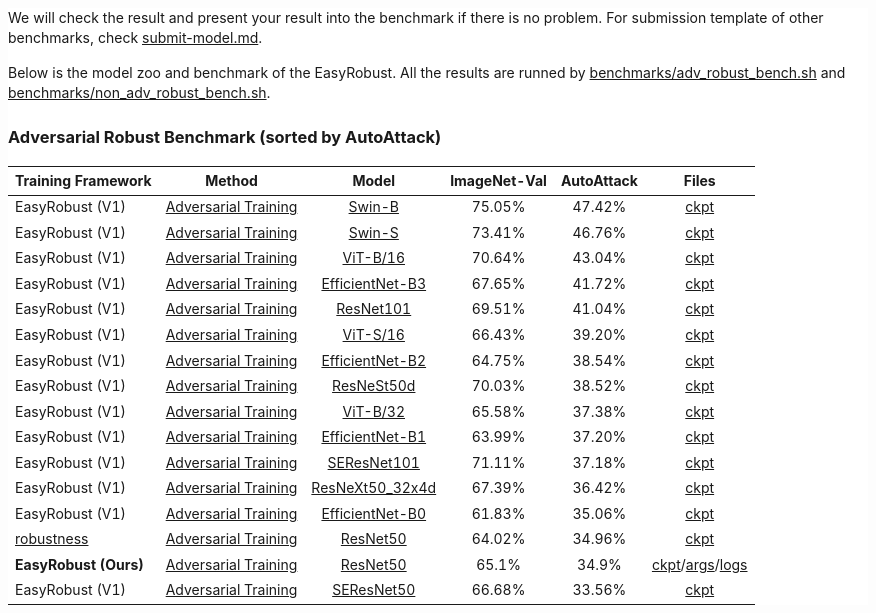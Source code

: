 ```markdown
```
We will check the result and present your result into the benchmark if there is no problem. For submission template of other benchmarks, check [submit-model.md](.github/ISSUE_TEMPLATE/submit-model.md).

Below is the model zoo and benchmark of the EasyRobust. All the results are runned by [benchmarks/adv_robust_bench.sh](./benchmarks/adv_robust_bench.sh) and [benchmarks/non_adv_robust_bench.sh](./benchmarks/non_adv_robust_bench.sh).

### Adversarial Robust Benchmark (sorted by AutoAttack)

| Training Framework | Method | Model | ImageNet-Val | AutoAttack | Files |
| ---- | :----: | :----: | :----: | :----: | :----: |
| EasyRobust (V1) | [Adversarial Training](https://arxiv.org/abs/1706.06083) | [Swin-B](https://arxiv.org/abs/2103.14030) | 75.05% | 47.42% | [ckpt](http://alisec-competition.oss-cn-shanghai.aliyuncs.com/xiaofeng/imagenet_pretrained_models/advtrain_models/advtrain_swin_base_patch4_window7_224_ep4.pth) |
| EasyRobust (V1) | [Adversarial Training](https://arxiv.org/abs/1706.06083) | [Swin-S](https://arxiv.org/abs/2103.14030) | 73.41% | 46.76% | [ckpt](http://alisec-competition.oss-cn-shanghai.aliyuncs.com/xiaofeng/imagenet_pretrained_models/advtrain_models/advtrain_swin_small_patch4_window7_224_ep4.pth) |
| EasyRobust (V1) | [Adversarial Training](https://arxiv.org/abs/1706.06083) | [ViT-B/16](https://arxiv.org/abs/2010.11929) | 70.64% | 43.04% | [ckpt](http://alisec-competition.oss-cn-shanghai.aliyuncs.com/xiaofeng/imagenet_pretrained_models/advtrain_models/advtrain_vit_base_patch16_224_ep4.pth) |
| EasyRobust (V1) | [Adversarial Training](https://arxiv.org/abs/1706.06083) | [EfficientNet-B3](https://arxiv.org/abs/1905.11946) | 67.65% | 41.72% | [ckpt](http://alisec-competition.oss-cn-shanghai.aliyuncs.com/xiaofeng/imagenet_pretrained_models/advtrain_models/advtrain_efficientnet_b3_ep4.pth) |
| EasyRobust (V1) | [Adversarial Training](https://arxiv.org/abs/1706.06083) | [ResNet101](](https://arxiv.org/abs/1512.03385)) | 69.51% | 41.04% | [ckpt](http://alisec-competition.oss-cn-shanghai.aliyuncs.com/xiaofeng/imagenet_pretrained_models/advtrain_models/advtrain_resnet101_ep4.pth) |
| EasyRobust (V1) | [Adversarial Training](https://arxiv.org/abs/1706.06083) | [ViT-S/16](https://arxiv.org/abs/2010.11929) | 66.43% | 39.20% | [ckpt](http://alisec-competition.oss-cn-shanghai.aliyuncs.com/xiaofeng/imagenet_pretrained_models/advtrain_models/advtrain_vit_small_patch16_224_ep4.pth) |
| EasyRobust (V1) | [Adversarial Training](https://arxiv.org/abs/1706.06083) | [EfficientNet-B2](https://arxiv.org/abs/1905.11946) | 64.75% | 38.54% | [ckpt](http://alisec-competition.oss-cn-shanghai.aliyuncs.com/xiaofeng/imagenet_pretrained_models/advtrain_models/advtrain_efficientnet_b2_ep4.pth) |
| EasyRobust (V1) | [Adversarial Training](https://arxiv.org/abs/1706.06083) | [ResNeSt50d](https://arxiv.org/abs/2004.08955) | 70.03% | 38.52% | [ckpt](http://alisec-competition.oss-cn-shanghai.aliyuncs.com/xiaofeng/imagenet_pretrained_models/advtrain_models/advtrain_resnest50d_ep4.pth) |
| EasyRobust (V1) | [Adversarial Training](https://arxiv.org/abs/1706.06083) | [ViT-B/32](https://arxiv.org/abs/2010.11929) | 65.58% | 37.38% | [ckpt](http://alisec-competition.oss-cn-shanghai.aliyuncs.com/xiaofeng/imagenet_pretrained_models/advtrain_models/advtrain_vit_base_patch32_224_ep4.pth) |
| EasyRobust (V1) | [Adversarial Training](https://arxiv.org/abs/1706.06083) | [EfficientNet-B1](https://arxiv.org/abs/1905.11946) | 63.99% | 37.20% | [ckpt](http://alisec-competition.oss-cn-shanghai.aliyuncs.com/xiaofeng/imagenet_pretrained_models/advtrain_models/advtrain_efficientnet_b1_ep4.pth) |
| EasyRobust (V1) | [Adversarial Training](https://arxiv.org/abs/1706.06083) | [SEResNet101](https://arxiv.org/abs/1709.01507) | 71.11% | 37.18% | [ckpt](http://alisec-competition.oss-cn-shanghai.aliyuncs.com/xiaofeng/imagenet_pretrained_models/advtrain_models/advtrain_seresnet101_ep4.pth) |
| EasyRobust (V1) | [Adversarial Training](https://arxiv.org/abs/1706.06083) | [ResNeXt50_32x4d](https://arxiv.org/abs/1611.05431) | 67.39% | 36.42% | [ckpt](http://alisec-competition.oss-cn-shanghai.aliyuncs.com/xiaofeng/imagenet_pretrained_models/advtrain_models/advtrain_resnext50_32x4d_ep4.pth) |
| EasyRobust (V1) | [Adversarial Training](https://arxiv.org/abs/1706.06083) | [EfficientNet-B0](https://arxiv.org/abs/1905.11946) | 61.83% | 35.06% | [ckpt](http://alisec-competition.oss-cn-shanghai.aliyuncs.com/xiaofeng/imagenet_pretrained_models/advtrain_models/advtrain_efficientnet_b0_ep4.pth) |
| [robustness](https://github.com/MadryLab/robustness) | [Adversarial Training](https://arxiv.org/abs/1706.06083) | [ResNet50](https://arxiv.org/abs/1512.03385) | 64.02% | 34.96% | [ckpt](http://alisec-competition.oss-cn-shanghai.aliyuncs.com/xiaofeng/imagenet_pretrained_models/advtrain_models/robustbench/robustness_advtrain_resnet50_linf_eps4.0.pth) |
| **EasyRobust (Ours)** | [Adversarial Training](https://arxiv.org/abs/1706.06083) | [ResNet50](https://arxiv.org/abs/1512.03385) | 65.1% | 34.9% | [ckpt](http://alisec-competition.oss-cn-shanghai.aliyuncs.com/xiaofeng/easy_robust/benchmark_models/ours/examples/adversarial_training/model_best.pth.tar)/[args](http://alisec-competition.oss-cn-shanghai.aliyuncs.com/xiaofeng/easy_robust/benchmark_models/ours/examples/adversarial_training/args.yaml)/[logs](http://alisec-competition.oss-cn-shanghai.aliyuncs.com/xiaofeng/easy_robust/benchmark_models/ours/examples/adversarial_training/summary.csv) | 
| EasyRobust (V1) | [Adversarial Training](https://arxiv.org/abs/1706.06083) | [SEResNet50](https://arxiv.org/abs/1709.01507) | 66.68% | 33.56% | [ckpt](http://alisec-competition.oss-cn-shanghai.aliyuncs.com/xiaofeng/imagenet_pretrained_models/advtrain_models/advtrain_seresnet50_ep4.pth) |